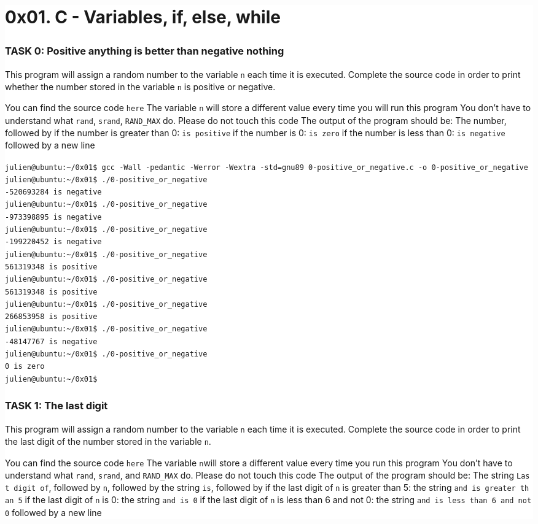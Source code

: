 # 0x01. C - Variables, if, else, while

### TASK 0: Positive anything is better than negative nothing
This program will assign a random number to the variable `n` each time it is executed. Complete the source code in order to print whether the number stored in the variable `n` is positive or negative.

You can find the source code `here`
The variable `n` will store a different value every time you will run this program
You don’t have to understand what `rand`, `srand`, `RAND_MAX` do. Please do not touch this code
The output of the program should be:
The number, followed by
if the number is greater than 0: `is positive`
if the number is 0: `is zero`
if the number is less than 0: `is negative`
followed by a new line

```example
julien@ubuntu:~/0x01$ gcc -Wall -pedantic -Werror -Wextra -std=gnu89 0-positive_or_negative.c -o 0-positive_or_negative
julien@ubuntu:~/0x01$ ./0-positive_or_negative 
-520693284 is negative
julien@ubuntu:~/0x01$ ./0-positive_or_negative 
-973398895 is negative
julien@ubuntu:~/0x01$ ./0-positive_or_negative 
-199220452 is negative
julien@ubuntu:~/0x01$ ./0-positive_or_negative 
561319348 is positive
julien@ubuntu:~/0x01$ ./0-positive_or_negative 
561319348 is positive
julien@ubuntu:~/0x01$ ./0-positive_or_negative 
266853958 is positive
julien@ubuntu:~/0x01$ ./0-positive_or_negative 
-48147767 is negative
julien@ubuntu:~/0x01$ ./0-positive_or_negative 
0 is zero
julien@ubuntu:~/0x01$
```

### TASK 1: The last digit
This program will assign a random number to the variable `n` each time it is executed. Complete the source code in order to print the last digit of the number stored in the variable `n`.

You can find the source code `here`
The variable `n`will store a different value every time you run this program
You don’t have to understand what `rand`, `srand`, and `RAND_MAX` do. Please do not touch this code
The output of the program should be:
The string `Last digit of`, followed by
`n`, followed by
the string `is`, followed by
if the last digit of `n` is greater than 5: the string `and is greater than 5`
if the last digit of `n` is 0: the string `and is 0`
if the last digit of `n` is less than 6 and not 0: the string `and is less than 6 and not 0`
followed by a new line
